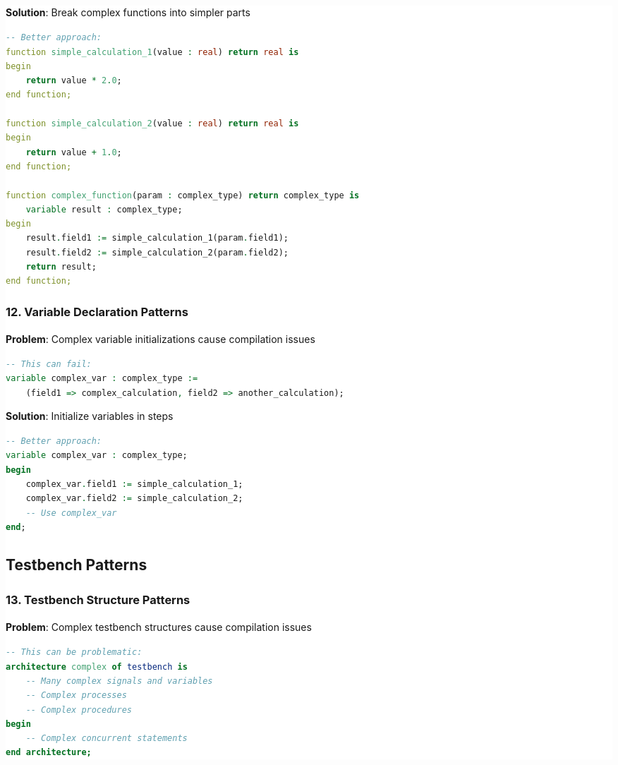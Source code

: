 **Solution**: Break complex functions into simpler parts
```vhdl
-- Better approach:
function simple_calculation_1(value : real) return real is
begin
    return value * 2.0;
end function;

function simple_calculation_2(value : real) return real is
begin
    return value + 1.0;
end function;

function complex_function(param : complex_type) return complex_type is
    variable result : complex_type;
begin
    result.field1 := simple_calculation_1(param.field1);
    result.field2 := simple_calculation_2(param.field2);
    return result;
end function;
```

### 12. Variable Declaration Patterns

**Problem**: Complex variable initializations cause compilation issues
```vhdl
-- This can fail:
variable complex_var : complex_type := 
    (field1 => complex_calculation, field2 => another_calculation);
```

**Solution**: Initialize variables in steps
```vhdl
-- Better approach:
variable complex_var : complex_type;
begin
    complex_var.field1 := simple_calculation_1;
    complex_var.field2 := simple_calculation_2;
    -- Use complex_var
end;
```

## Testbench Patterns

### 13. Testbench Structure Patterns

**Problem**: Complex testbench structures cause compilation issues
```vhdl
-- This can be problematic:
architecture complex of testbench is
    -- Many complex signals and variables
    -- Complex processes
    -- Complex procedures
begin
    -- Complex concurrent statements
end architecture;
```

